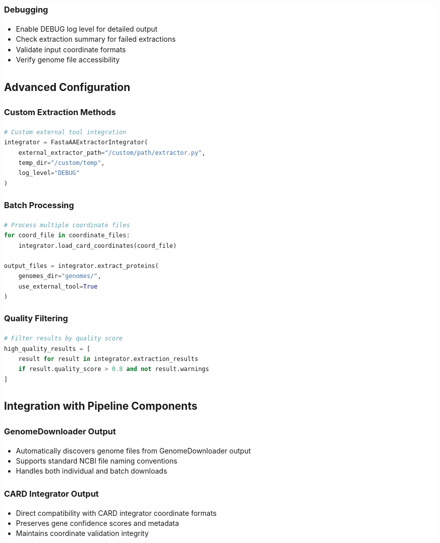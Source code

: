 ### Debugging
- Enable DEBUG log level for detailed output
- Check extraction summary for failed extractions
- Validate input coordinate formats
- Verify genome file accessibility

## Advanced Configuration

### Custom Extraction Methods
```python
# Custom external tool integration
integrator = FastaAAExtractorIntegrator(
    external_extractor_path="/custom/path/extractor.py",
    temp_dir="/custom/temp",
    log_level="DEBUG"
)
```

### Batch Processing
```python
# Process multiple coordinate files
for coord_file in coordinate_files:
    integrator.load_card_coordinates(coord_file)
    
output_files = integrator.extract_proteins(
    genomes_dir="genomes/",
    use_external_tool=True
)
```

### Quality Filtering
```python
# Filter results by quality score
high_quality_results = [
    result for result in integrator.extraction_results 
    if result.quality_score > 0.8 and not result.warnings
]
```

## Integration with Pipeline Components

### GenomeDownloader Output
- Automatically discovers genome files from GenomeDownloader output
- Supports standard NCBI file naming conventions
- Handles both individual and batch downloads

### CARD Integrator Output
- Direct compatibility with CARD integrator coordinate formats
- Preserves gene confidence scores and metadata
- Maintains coordinate validation integrity
